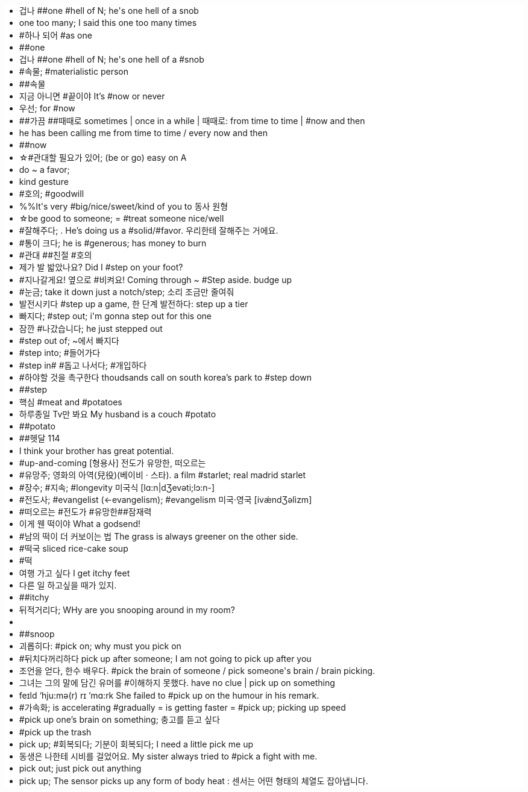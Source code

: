 * 겁나 ##one #hell of N; 					 he's one hell of a snob
* one too many; I said this one too many times
* #하나 되어 #as one
* ##one
* 겁나 ##one #hell of N; 					 he's one hell of a #snob
* #속물; #materialistic person
* ##속물
* 지금 아니면 #끝이야							 It’s #now or never
* 우선; for #now
* ##가끔 ##때때로 sometimes | once in a while | 때때로: from time to time | #now and then
* he has been calling me from time to time / every now and then
* ##now
* ☆#관대할 필요가 있어; (be or go) easy on A
* do ~ a favor; 
* kind gesture
* #호의; #goodwill
* %%It's very #big/nice/sweet/kind of you to 동사 원형
* ☆be good to someone; = #treat someone nice/well
* #잘해주다; . He’s doing us a #solid/#favor. 우리한테 잘해주는 거에요.
* #통이 크다; he is #generous; has money to burn
* #관대 ##친절 #호의
* 제가 발 밟았나요? 						 Did I #step on your foot?
* #지나갈게요! 옆으로 #비켜요! 				 Coming through ~ #Step aside. budge up
* #눈금; take it down just a notch/step; 소리 조금만 줄여줘
* 발전시키다 #step up a game, 한 단계 발전하다: step up a tier
* 빠지다; #step out; i'm gonna step out for this one
* 잠깐 #나갔습니다; he just stepped out
* #step out of; ~에서 빠지다
* #step into; #들어가다
* #step in# #돕고 나서다; #개입하다
* #하야할 것을 촉구한다	thoudsands call on south korea’s park to #step down
* ##step
* 핵심 #meat and #potatoes
* 하루종일 Tv만 봐요 My husband is a couch #potato
* ##potato
* ##헷달 114
* I think your brother has great potential.
* #up-and-coming [형용사] 전도가 유망한, 떠오르는
* #유망주; 영화의 아역(兒役)(베이비 · 스타). a film #starlet; real madrid starlet
* #장수; #지속; #longevity 미국식 [lɑ:n|dƷevəti;lɔ:n-] 
* #전도사; #evangelist (←evangelism); #evangelism 미국·영국 [ivǽndƷəlìzm] 
* #떠오르는 #전도가 #유망한##잠재력
* 이게 웬 떡이야 									What a godsend!
* #남의 떡이 더 커보이는 법 			 The grass is always greener on the other side.
* #떡국 									 sliced rice-cake soup
* #떡
* 여행 가고 싶다 									I get itchy feet
* 다른 일 하고싶을 때가 있지.
* ##itchy
* 뒤적거리다; WHy are you snooping around in my room?
* 
* ##snoop
* 괴롭히다: #pick on; why must you pick on
* #뒤치다꺼리하다 				 pick up after someone; I am not going to pick up after you
* 조언을 얻다, 한수 배우다.		 #pick the brain of someone / pick someone's brain / brain picking.
* 그녀는 그의 말에 담긴 유머를 #이해하지 못했다.		 have no clue | pick up on something
* feɪld ‘hju:mə(r) rɪ ’mɑ:rk She failed to #pick up on the humour in his remark.
* #가속화; is accelerating #gradually = is getting faster = #pick up; picking up speed
* #pick up one’s brain on something; 충고를 듣고 싶다
* #pick up the trash
* pick up; #회복되다; 기분이 회복되다; I need a little pick me up
* 동생은 나한테 시비를 걸었어요.			 My sister always tried to #pick a fight with me.
* pick out; just pick out anything
* pick up; The sensor picks up any form of body heat : 센서는 어떤 형태의 체열도 잡아냅니다.